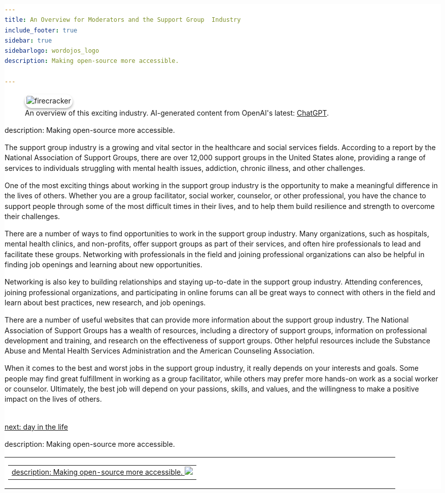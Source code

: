 ```yaml
---
title: An Overview for Moderators and the Support Group  Industry
include_footer: true
sidebar: true
sidebarlogo: wordojos_logo
description: Making open-source more accessible.

---
```

<figure>
    <img src='/uploads/small/supportgroup.jpg' style="width: 100%;height: 100%;padding: 3px; box-shadow: 0 3px 5px rgba(0,0,0,.3);border-radius: 25px;overflow: hidden;border: none;" align="middle"; alt='firecracker';/>
    <figcaption>An overview of this exciting industry. AI-generated content from OpenAI's latest: <a href="https://openai.com/blog/chatgpt/" >ChatGPT</a>.</figcaption>
</figure>
description: Making open-source more accessible.
<p>
The support group industry is a growing and vital sector in the healthcare and social services fields. According to a report by the National Association of Support Groups, there are over 12,000 support groups in the United States alone, providing a range of services to individuals struggling with mental health issues, addiction, chronic illness, and other challenges.

One of the most exciting things about working in the support group industry is the opportunity to make a meaningful difference in the lives of others. Whether you are a group facilitator, social worker, counselor, or other professional, you have the chance to support people through some of the most difficult times in their lives, and to help them build resilience and strength to overcome their challenges.

There are a number of ways to find opportunities to work in the support group industry. Many organizations, such as hospitals, mental health clinics, and non-profits, offer support groups as part of their services, and often hire professionals to lead and facilitate these groups. Networking with professionals in the field and joining professional organizations can also be helpful in finding job openings and learning about new opportunities.

Networking is also key to building relationships and staying up-to-date in the support group industry. Attending conferences, joining professional organizations, and participating in online forums can all be great ways to connect with others in the field and learn about best practices, new research, and job openings.

There are a number of useful websites that can provide more information about the support group industry. The National Association of Support Groups has a wealth of resources, including a directory of support groups, information on professional development and training, and research on the effectiveness of support groups. Other helpful resources include the Substance Abuse and Mental Health Services Administration and the American Counseling Association.

When it comes to the best and worst jobs in the support group industry, it really depends on your interests and goals. Some people may find great fulfillment in working as a group facilitator, while others may prefer more hands-on work as a social worker or counselor. Ultimately, the best job will depend on your passions, skills, and values, and the willingness to make a positive impact on the lives of others.

<br>
<a href="https://workdojos.com/supportgroup/day-in-the-life">next: day in the life</a>
</p>
<table border="0" cellpadding="0" cellspacing="0" width="600" id="templateColumns">
    <tr>
description: Making open-source more accessible.
        <td align="center" valign="top" width="50%" class="templateColumnContainer">
            <table border="0" cellpadding="10" cellspacing="0" height="100%" width="100px">
                <tr>
                    <td class="leftColumnContent">
                      <a href="https://supportgroup.workdojos.com">
description: Making open-source more accessible.
                        <img src="/uploads/dash.png" class="columnImage" />
                    </td>